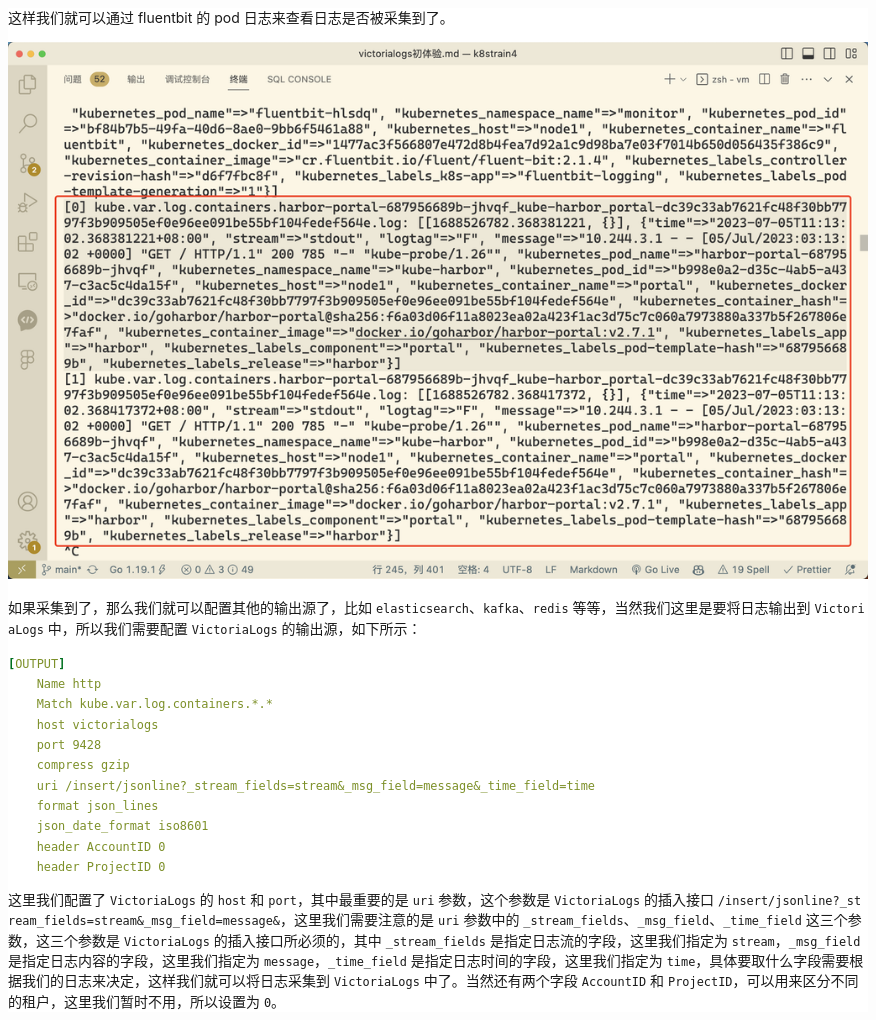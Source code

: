 这样我们就可以通过 fluentbit 的 pod 日志来查看日志是否被采集到了。

![1688528155439.png](./img/JeI600tAQW2paAPs/1693830228722-6b4c6ee9-2bfc-4c38-baf2-5a11959aea41-371300.png)

如果采集到了，那么我们就可以配置其他的输出源了，比如 `elasticsearch`、`kafka`、`redis` 等等，当然我们这里是要将日志输出到 `VictoriaLogs` 中，所以我们需要配置 `VictoriaLogs` 的输出源，如下所示：

```yaml
[OUTPUT]
    Name http
    Match kube.var.log.containers.*.*
    host victorialogs
    port 9428
    compress gzip
    uri /insert/jsonline?_stream_fields=stream&_msg_field=message&_time_field=time
    format json_lines
    json_date_format iso8601
    header AccountID 0
    header ProjectID 0
```

这里我们配置了 `VictoriaLogs` 的 `host` 和 `port`，其中最重要的是 `uri` 参数，这个参数是 `VictoriaLogs` 的插入接口 `/insert/jsonline?_stream_fields=stream&_msg_field=message&`，这里我们需要注意的是 `uri` 参数中的 `_stream_fields`、`_msg_field`、`_time_field` 这三个参数，这三个参数是 `VictoriaLogs` 的插入接口所必须的，其中 `_stream_fields` 是指定日志流的字段，这里我们指定为 `stream`，`_msg_field` 是指定日志内容的字段，这里我们指定为 `message`，`_time_field` 是指定日志时间的字段，这里我们指定为 `time`，具体要取什么字段需要根据我们的日志来决定，这样我们就可以将日志采集到 `VictoriaLogs` 中了。当然还有两个字段 `AccountID` 和 `ProjectID`，可以用来区分不同的租户，这里我们暂时不用，所以设置为 `0`。
